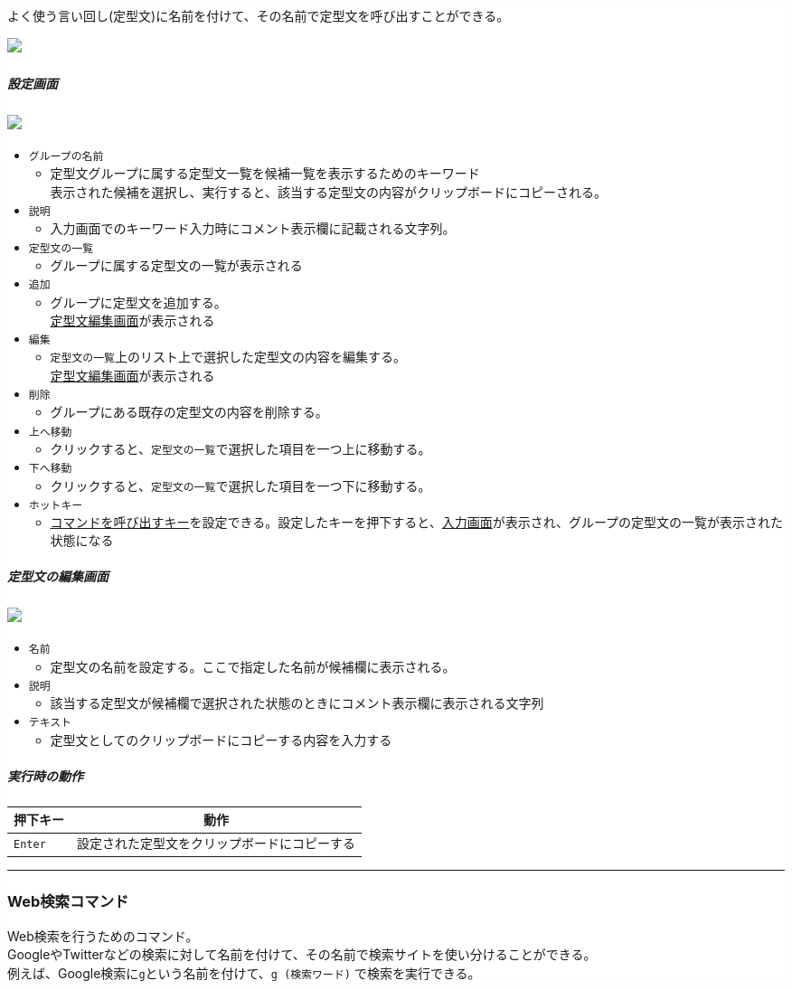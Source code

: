 よく使う言い回し(定型文)に名前を付けて、その名前で定型文を呼び出すことができる。

![](../image/snipgroup.png)

##### 設定画面

![](../image/new-snippetgroupcommand.png)

- `グループの名前`
  - 定型文グループに属する定型文一覧を候補一覧を表示するためのキーワード  
表示された候補を選択し、実行すると、該当する定型文の内容がクリップボードにコピーされる。
- `説明`
  - 入力画面でのキーワード入力時にコメント表示欄に記載される文字列。
- `定型文の一覧`
  - グループに属する定型文の一覧が表示される
- `追加`
  - グループに定型文を追加する。  
[定型文編集画面](#定型文の編集画面)が表示される
- `編集`
  - `定型文の一覧`上のリスト上で選択した定型文の内容を編集する。  
[定型文編集画面](#定型文の編集画面)が表示される
- `削除`
  - グループにある既存の定型文の内容を削除する。
- `上へ移動`
  - クリックすると、`定型文の一覧`で選択した項目を一つ上に移動する。
- `下へ移動`
  - クリックすると、`定型文の一覧`で選択した項目を一つ下に移動する。
- `ホットキー`
  - [コマンドを呼び出すキー](#キー割り当て)を設定できる。設定したキーを押下すると、[入力画面](#入力画面)が表示され、グループの定型文の一覧が表示された状態になる

##### 定型文の編集画面

![](../image/new-snippetgroupitem.png)

- `名前`
  - 定型文の名前を設定する。ここで指定した名前が候補欄に表示される。
- `説明`
  - 該当する定型文が候補欄で選択された状態のときにコメント表示欄に表示される文字列
- `テキスト`
  - 定型文としてのクリップボードにコピーする内容を入力する

##### 実行時の動作

|押下キー|動作|
|--|--|
|`Enter`|設定された定型文をクリップボードにコピーする|

-----------


### Web検索コマンド

Web検索を行うためのコマンド。  
GoogleやTwitterなどの検索に対して名前を付けて、その名前で検索サイトを使い分けることができる。  
例えば、Google検索に`g`という名前を付けて、`g (検索ワード)` で検索を実行できる。
